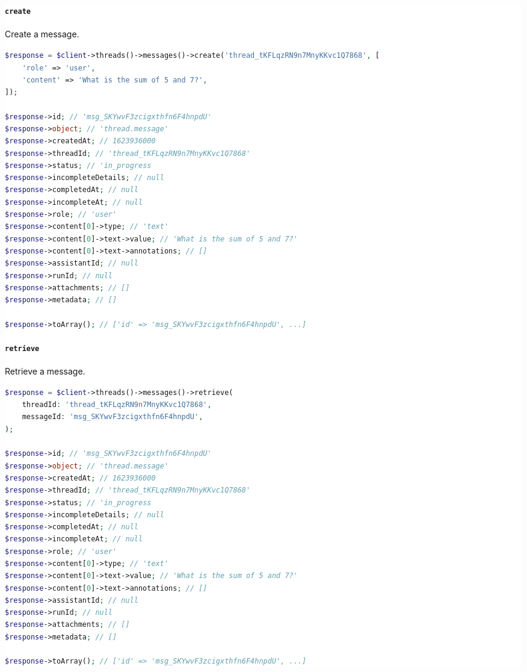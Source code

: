 #### `create`

Create a message.

```php
$response = $client->threads()->messages()->create('thread_tKFLqzRN9n7MnyKKvc1Q7868', [
    'role' => 'user',
    'content' => 'What is the sum of 5 and 7?',
]);

$response->id; // 'msg_SKYwvF3zcigxthfn6F4hnpdU'
$response->object; // 'thread.message'
$response->createdAt; // 1623936000
$response->threadId; // 'thread_tKFLqzRN9n7MnyKKvc1Q7868'
$response->status; // 'in_progress
$response->incompleteDetails; // null
$response->completedAt; // null
$response->incompleteAt; // null
$response->role; // 'user'
$response->content[0]->type; // 'text'
$response->content[0]->text->value; // 'What is the sum of 5 and 7?'
$response->content[0]->text->annotations; // []
$response->assistantId; // null
$response->runId; // null
$response->attachments; // []
$response->metadata; // []

$response->toArray(); // ['id' => 'msg_SKYwvF3zcigxthfn6F4hnpdU', ...]
```

#### `retrieve`

Retrieve a message.

```php
$response = $client->threads()->messages()->retrieve(
    threadId: 'thread_tKFLqzRN9n7MnyKKvc1Q7868',
    messageId: 'msg_SKYwvF3zcigxthfn6F4hnpdU',
);

$response->id; // 'msg_SKYwvF3zcigxthfn6F4hnpdU'
$response->object; // 'thread.message'
$response->createdAt; // 1623936000
$response->threadId; // 'thread_tKFLqzRN9n7MnyKKvc1Q7868'
$response->status; // 'in_progress
$response->incompleteDetails; // null
$response->completedAt; // null
$response->incompleteAt; // null
$response->role; // 'user'
$response->content[0]->type; // 'text'
$response->content[0]->text->value; // 'What is the sum of 5 and 7?'
$response->content[0]->text->annotations; // []
$response->assistantId; // null
$response->runId; // null
$response->attachments; // []
$response->metadata; // []

$response->toArray(); // ['id' => 'msg_SKYwvF3zcigxthfn6F4hnpdU', ...]
```
